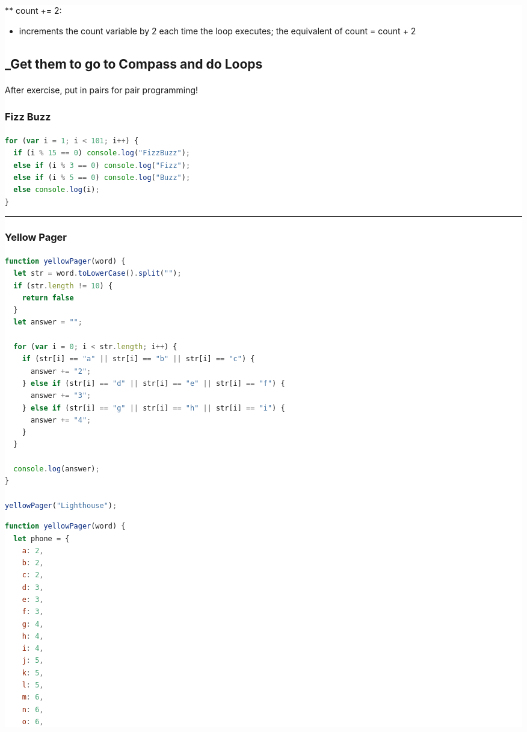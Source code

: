 \*\* count += 2:

- increments the count variable by 2 each time the loop executes; the equivalent of count = count + 2

## **\_Get them to go to Compass and do Loops**

After exercise, put in pairs for pair programming!

### Fizz Buzz

```javascript
for (var i = 1; i < 101; i++) {
  if (i % 15 == 0) console.log("FizzBuzz");
  else if (i % 3 == 0) console.log("Fizz");
  else if (i % 5 == 0) console.log("Buzz");
  else console.log(i);
}
```

---

### Yellow Pager

```javascript
function yellowPager(word) {
  let str = word.toLowerCase().split("");
  if (str.length != 10) {
    return false
  }
  let answer = "";

  for (var i = 0; i < str.length; i++) {
    if (str[i] == "a" || str[i] == "b" || str[i] == "c") {
      answer += "2";
    } else if (str[i] == "d" || str[i] == "e" || str[i] == "f") {
      answer += "3";
    } else if (str[i] == "g" || str[i] == "h" || str[i] == "i") {
      answer += "4";
    }
  }

  console.log(answer);
}

yellowPager("Lighthouse");
```

```javascript
function yellowPager(word) {
  let phone = {
    a: 2,
    b: 2,
    c: 2,
    d: 3,
    e: 3,
    f: 3,
    g: 4,
    h: 4,
    i: 4,
    j: 5,
    k: 5,
    l: 5,
    m: 6,
    n: 6,
    o: 6,
```